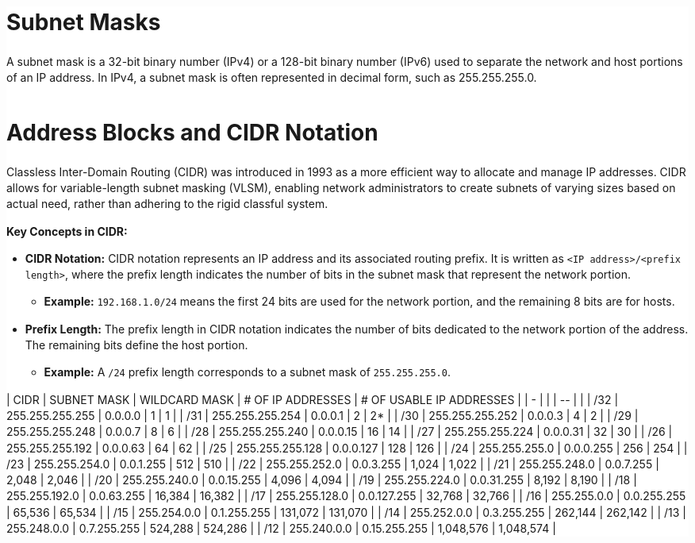 # Subnet Masks
A subnet mask is a 32-bit binary number (IPv4) or a 128-bit binary number (IPv6) used to separate the network and host portions of an IP address. In IPv4, a subnet mask is often represented in decimal form, such as 255.255.255.0.

# Address Blocks and CIDR Notation
Classless Inter-Domain Routing (CIDR) was introduced in 1993 as a more efficient way to allocate and manage IP addresses. CIDR allows for variable-length subnet masking (VLSM), enabling network administrators to create subnets of varying sizes based on actual need, rather than adhering to the rigid classful system.

**Key Concepts in CIDR:**

- **CIDR Notation:** CIDR notation represents an IP address and its associated routing prefix. It is written as `<IP address>/<prefix length>`, where the prefix length indicates the number of bits in the subnet mask that represent the network portion.
  - **Example:** `192.168.1.0/24` means the first 24 bits are used for the network portion, and the remaining 8 bits are for hosts.

- **Prefix Length:** The prefix length in CIDR notation indicates the number of bits dedicated to the network portion of the address. The remaining bits define the host portion.
  - **Example:** A `/24` prefix length corresponds to a subnet mask of `255.255.255.0`.

| CIDR | SUBNET MASK     | WILDCARD MASK   | # OF IP ADDRESSES | # OF USABLE IP ADDRESSES |
| - |  |  | -- |  |
| /32  | 255.255.255.255 | 0.0.0.0         | 1                 | 1                        |
| /31  | 255.255.255.254 | 0.0.0.1         | 2                 | 2*                       |
| /30  | 255.255.255.252 | 0.0.0.3         | 4                 | 2                        |
| /29  | 255.255.255.248 | 0.0.0.7         | 8                 | 6                        |
| /28  | 255.255.255.240 | 0.0.0.15        | 16                | 14                       |
| /27  | 255.255.255.224 | 0.0.0.31        | 32                | 30                       |
| /26  | 255.255.255.192 | 0.0.0.63        | 64                | 62                       |
| /25  | 255.255.255.128 | 0.0.0.127       | 128               | 126                      |
| /24  | 255.255.255.0   | 0.0.0.255       | 256               | 254                      |
| /23  | 255.255.254.0   | 0.0.1.255       | 512               | 510                      |
| /22  | 255.255.252.0   | 0.0.3.255       | 1,024             | 1,022                    |
| /21  | 255.255.248.0   | 0.0.7.255       | 2,048             | 2,046                    |
| /20  | 255.255.240.0   | 0.0.15.255      | 4,096             | 4,094                    |
| /19  | 255.255.224.0   | 0.0.31.255      | 8,192             | 8,190                    |
| /18  | 255.255.192.0   | 0.0.63.255      | 16,384            | 16,382                   |
| /17  | 255.255.128.0   | 0.0.127.255     | 32,768            | 32,766                   |
| /16  | 255.255.0.0     | 0.0.255.255     | 65,536            | 65,534                   |
| /15  | 255.254.0.0     | 0.1.255.255     | 131,072           | 131,070                  |
| /14  | 255.252.0.0     | 0.3.255.255     | 262,144           | 262,142                  |
| /13  | 255.248.0.0     | 0.7.255.255     | 524,288           | 524,286                  |
| /12  | 255.240.0.0     | 0.15.255.255    | 1,048,576         | 1,048,574                |